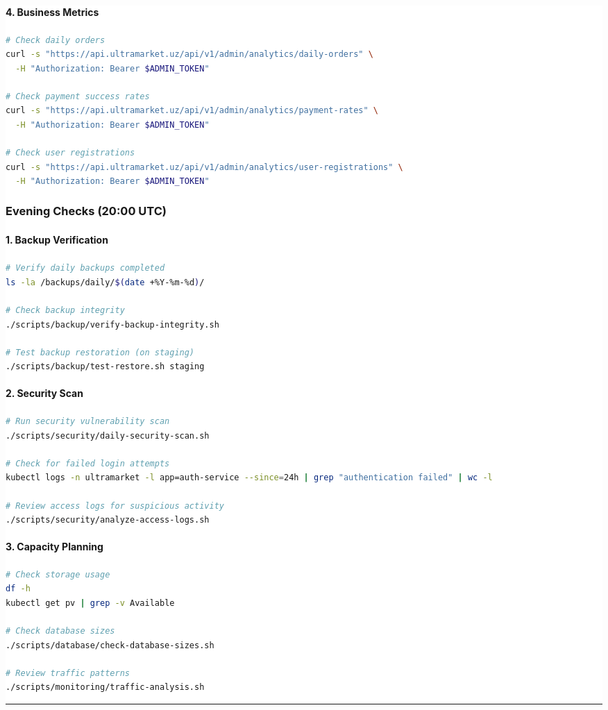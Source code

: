 #### 4. Business Metrics

```bash
# Check daily orders
curl -s "https://api.ultramarket.uz/api/v1/admin/analytics/daily-orders" \
  -H "Authorization: Bearer $ADMIN_TOKEN"

# Check payment success rates
curl -s "https://api.ultramarket.uz/api/v1/admin/analytics/payment-rates" \
  -H "Authorization: Bearer $ADMIN_TOKEN"

# Check user registrations
curl -s "https://api.ultramarket.uz/api/v1/admin/analytics/user-registrations" \
  -H "Authorization: Bearer $ADMIN_TOKEN"
```

### Evening Checks (20:00 UTC)

#### 1. Backup Verification

```bash
# Verify daily backups completed
ls -la /backups/daily/$(date +%Y-%m-%d)/

# Check backup integrity
./scripts/backup/verify-backup-integrity.sh

# Test backup restoration (on staging)
./scripts/backup/test-restore.sh staging
```

#### 2. Security Scan

```bash
# Run security vulnerability scan
./scripts/security/daily-security-scan.sh

# Check for failed login attempts
kubectl logs -n ultramarket -l app=auth-service --since=24h | grep "authentication failed" | wc -l

# Review access logs for suspicious activity
./scripts/security/analyze-access-logs.sh
```

#### 3. Capacity Planning

```bash
# Check storage usage
df -h
kubectl get pv | grep -v Available

# Check database sizes
./scripts/database/check-database-sizes.sh

# Review traffic patterns
./scripts/monitoring/traffic-analysis.sh
```

---
